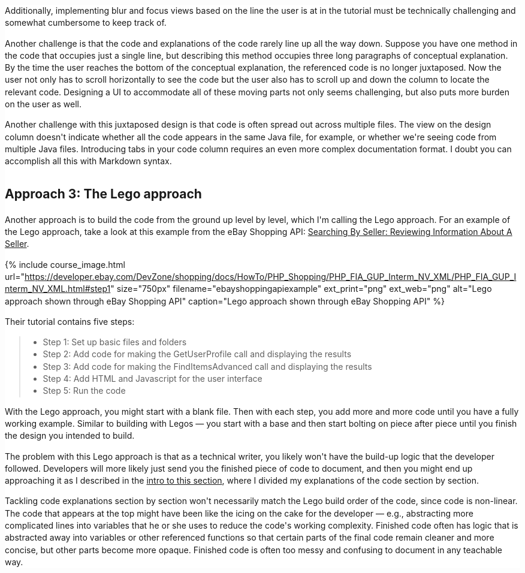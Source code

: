 Additionally, implementing blur and focus views based on the line the user is at in the tutorial must be technically challenging and somewhat cumbersome to keep track of.

Another challenge is that the code and explanations of the code rarely line up all the way down. Suppose you have one method in the code that occupies just a single line, but describing this method occupies three long paragraphs of conceptual explanation. By the time the user reaches the bottom of the conceptual explanation, the referenced code is no longer juxtaposed. Now the user not only has to scroll horizontally to see the code but the user also has to scroll up and down the column to locate the relevant code. Designing a UI to accommodate all of these moving parts not only seems challenging, but also puts more burden on the user as well.

Another challenge with this juxtaposed design is that code is often spread out across multiple files. The view on the design column doesn't indicate whether all the code appears in the same Java file, for example, or whether we're seeing code from multiple Java files. Introducing tabs in your code column requires an even more complex documentation format. I doubt you can accomplish all this with Markdown syntax.

## Approach 3: The Lego approach

Another approach is to build the code from the ground up level by level, which I'm calling the Lego approach. For an example of the Lego approach, take a look at this example from the eBay Shopping API: [Searching By Seller: Reviewing Information About A Seller](https://developer.ebay.com/DevZone/shopping/docs/HowTo/PHP_Shopping/PHP_FIA_GUP_Interm_NV_XML/PHP_FIA_GUP_Interm_NV_XML.html#step1).

{% include course_image.html url="https://developer.ebay.com/DevZone/shopping/docs/HowTo/PHP_Shopping/PHP_FIA_GUP_Interm_NV_XML/PHP_FIA_GUP_Interm_NV_XML.html#step1" size="750px" filename="ebayshoppingapiexample" ext_print="png" ext_web="png" alt="Lego approach shown through eBay Shopping API" caption="Lego approach shown through eBay Shopping API" %}

Their tutorial contains five steps:

> * Step 1: Set up basic files and folders
> * Step 2: Add code for making the GetUserProfile call and displaying the results
> * Step 3: Add code for making the FindItemsAdvanced call and displaying the results
> * Step 4: Add HTML and Javascript for the user interface
> * Step 5: Run the code

With the Lego approach, you might start with a blank file. Then with each step, you add more and more code until you have a fully working example. Similar to building with Legos &mdash; you start with a base and then start bolting on piece after piece until you finish the design you intended to build.

The problem with this Lego approach is that as a technical writer, you likely won't have the build-up logic that the developer followed. Developers will more likely just send you the finished piece of code to document, and then you might end up approaching it as I described in the [intro to this section](docapis_code_difficulty.html), where I divided my explanations of the code section by section.

Tackling code explanations section by section won't necessarily match the Lego build order of the code, since code is non-linear. The code that appears at the top might have been like the icing on the cake for the developer &mdash; e.g., abstracting more complicated lines into variables that he or she uses to reduce the code's working complexity. Finished code often has logic that is abstracted away into variables or other referenced functions so that certain parts of the final code remain cleaner and more concise, but other parts become more opaque. Finished code is often too messy and confusing to document in any teachable way.
